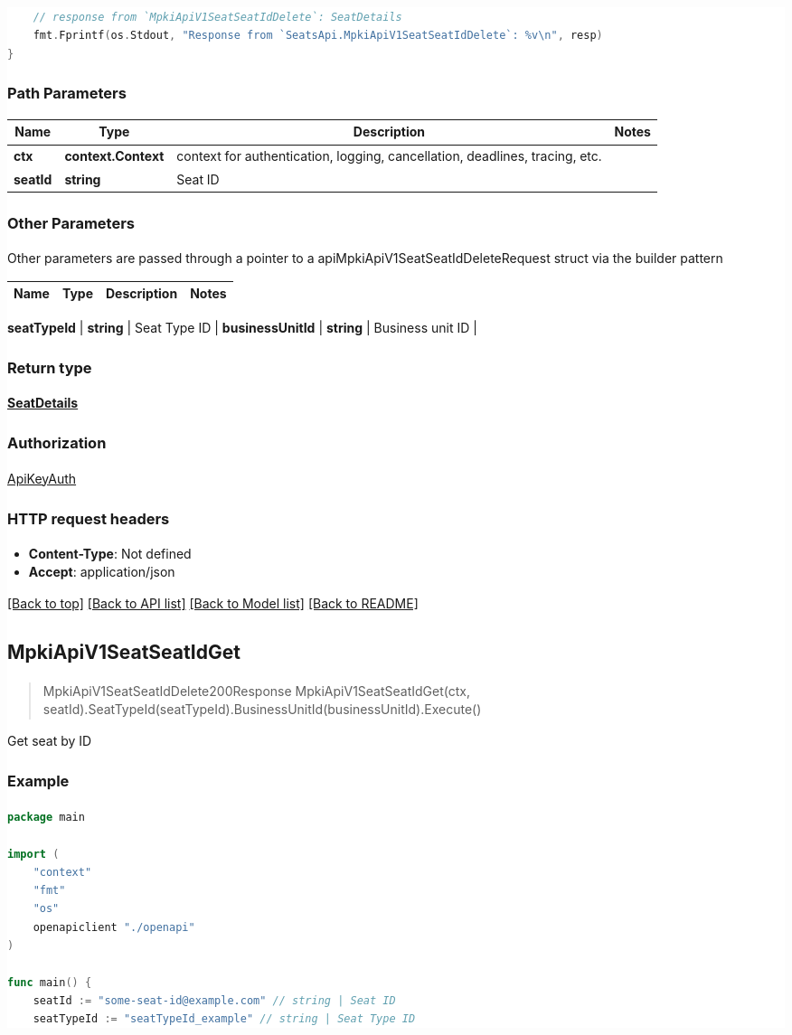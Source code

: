 ```go
    // response from `MpkiApiV1SeatSeatIdDelete`: SeatDetails
    fmt.Fprintf(os.Stdout, "Response from `SeatsApi.MpkiApiV1SeatSeatIdDelete`: %v\n", resp)
}
```

### Path Parameters


Name | Type | Description  | Notes
------------- | ------------- | ------------- | -------------
**ctx** | **context.Context** | context for authentication, logging, cancellation, deadlines, tracing, etc.
**seatId** | **string** | Seat ID | 

### Other Parameters

Other parameters are passed through a pointer to a apiMpkiApiV1SeatSeatIdDeleteRequest struct via the builder pattern


Name | Type | Description  | Notes
------------- | ------------- | ------------- | -------------

 **seatTypeId** | **string** | Seat Type ID | 
 **businessUnitId** | **string** | Business unit ID | 

### Return type

[**SeatDetails**](SeatDetails.md)

### Authorization

[ApiKeyAuth](../README.md#ApiKeyAuth)

### HTTP request headers

- **Content-Type**: Not defined
- **Accept**: application/json

[[Back to top]](#) [[Back to API list]](../README.md#documentation-for-api-endpoints)
[[Back to Model list]](../README.md#documentation-for-models)
[[Back to README]](../README.md)


## MpkiApiV1SeatSeatIdGet

> MpkiApiV1SeatSeatIdDelete200Response MpkiApiV1SeatSeatIdGet(ctx, seatId).SeatTypeId(seatTypeId).BusinessUnitId(businessUnitId).Execute()

Get seat by ID



### Example

```go
package main

import (
    "context"
    "fmt"
    "os"
    openapiclient "./openapi"
)

func main() {
    seatId := "some-seat-id@example.com" // string | Seat ID
    seatTypeId := "seatTypeId_example" // string | Seat Type ID
```